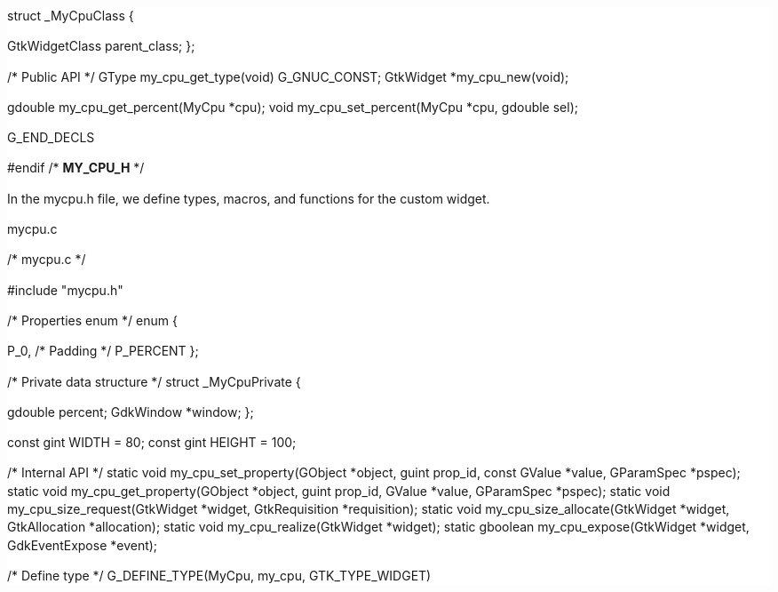 struct _MyCpuClass {
    
   GtkWidgetClass parent_class;
};

/* Public API */
GType      my_cpu_get_type(void) G_GNUC_CONST;
GtkWidget *my_cpu_new(void);

gdouble my_cpu_get_percent(MyCpu *cpu);
void    my_cpu_set_percent(MyCpu *cpu, gdouble sel);

G_END_DECLS

#endif /* __MY_CPU_H__ */

In the mycpu.h file, we define types, macros, and functions
for the custom widget.

mycpu.c
  

/* mycpu.c */

#include "mycpu.h"

/* Properties enum */
enum {
    
   P_0, /* Padding */
   P_PERCENT
};

/* Private data structure */
struct _MyCpuPrivate {
    
   gdouble percent;
   GdkWindow *window;
};

const gint WIDTH = 80;
const gint HEIGHT = 100;

/* Internal API */
static void my_cpu_set_property(GObject *object, guint prop_id, 
    const GValue *value, GParamSpec *pspec);
static void my_cpu_get_property(GObject *object, guint prop_id,
    GValue *value, GParamSpec *pspec);
static void my_cpu_size_request(GtkWidget *widget, 
    GtkRequisition *requisition);
static void my_cpu_size_allocate(GtkWidget *widget, 
    GtkAllocation *allocation);
static void my_cpu_realize(GtkWidget *widget);
static gboolean my_cpu_expose(GtkWidget *widget, 
    GdkEventExpose *event);

/* Define type */
G_DEFINE_TYPE(MyCpu, my_cpu, GTK_TYPE_WIDGET)
